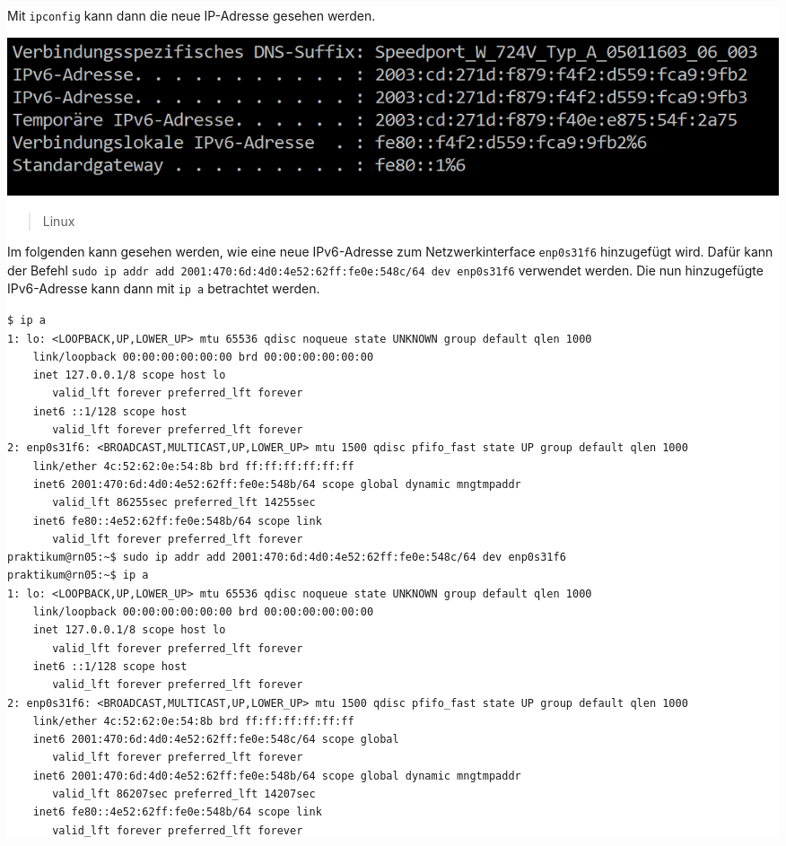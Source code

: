 Mit `ipconfig` kann dann die neue IP-Adresse gesehen werden.

![Neue IP unter ipconfig](./static/neueIpv6.png)

> Linux

Im folgenden kann gesehen werden, wie eine neue IPv6-Adresse zum Netzwerkinterface `enp0s31f6` hinzugefügt wird. Dafür kann der Befehl `sudo ip addr add 2001:470:6d:4d0:4e52:62ff:fe0e:548c/64 dev enp0s31f6` verwendet werden. Die nun hinzugefügte IPv6-Adresse kann dann mit `ip a` betrachtet werden.

```shell
$ ip a
1: lo: <LOOPBACK,UP,LOWER_UP> mtu 65536 qdisc noqueue state UNKNOWN group default qlen 1000
    link/loopback 00:00:00:00:00:00 brd 00:00:00:00:00:00
    inet 127.0.0.1/8 scope host lo
       valid_lft forever preferred_lft forever
    inet6 ::1/128 scope host
       valid_lft forever preferred_lft forever
2: enp0s31f6: <BROADCAST,MULTICAST,UP,LOWER_UP> mtu 1500 qdisc pfifo_fast state UP group default qlen 1000
    link/ether 4c:52:62:0e:54:8b brd ff:ff:ff:ff:ff:ff
    inet6 2001:470:6d:4d0:4e52:62ff:fe0e:548b/64 scope global dynamic mngtmpaddr
       valid_lft 86255sec preferred_lft 14255sec
    inet6 fe80::4e52:62ff:fe0e:548b/64 scope link
       valid_lft forever preferred_lft forever
praktikum@rn05:~$ sudo ip addr add 2001:470:6d:4d0:4e52:62ff:fe0e:548c/64 dev enp0s31f6
praktikum@rn05:~$ ip a
1: lo: <LOOPBACK,UP,LOWER_UP> mtu 65536 qdisc noqueue state UNKNOWN group default qlen 1000
    link/loopback 00:00:00:00:00:00 brd 00:00:00:00:00:00
    inet 127.0.0.1/8 scope host lo
       valid_lft forever preferred_lft forever
    inet6 ::1/128 scope host
       valid_lft forever preferred_lft forever
2: enp0s31f6: <BROADCAST,MULTICAST,UP,LOWER_UP> mtu 1500 qdisc pfifo_fast state UP group default qlen 1000
    link/ether 4c:52:62:0e:54:8b brd ff:ff:ff:ff:ff:ff
    inet6 2001:470:6d:4d0:4e52:62ff:fe0e:548c/64 scope global
       valid_lft forever preferred_lft forever
    inet6 2001:470:6d:4d0:4e52:62ff:fe0e:548b/64 scope global dynamic mngtmpaddr
       valid_lft 86207sec preferred_lft 14207sec
    inet6 fe80::4e52:62ff:fe0e:548b/64 scope link
       valid_lft forever preferred_lft forever
```
